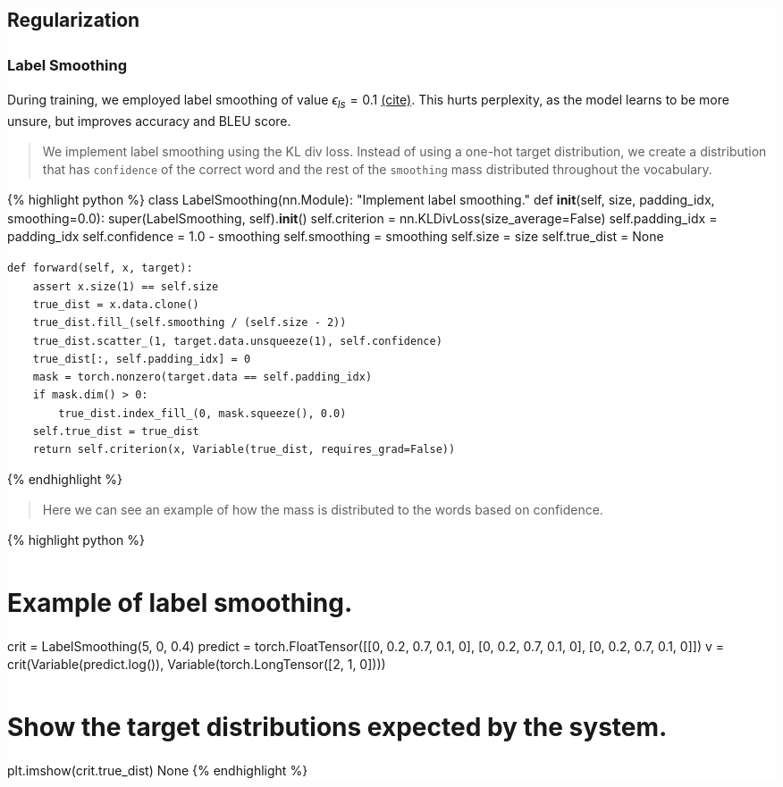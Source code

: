  
## Regularization

### Label Smoothing

During training, we employed label smoothing of value $\epsilon_{ls}=0.1$
[(cite)](https://arxiv.org/abs/1512.00567).  This hurts perplexity, as the model
learns to be more unsure, but improves accuracy and BLEU score. 
 
> We implement label smoothing using the KL div loss. Instead of using a one-hot
target distribution, we create a distribution that has `confidence` of the
correct word and the rest of the `smoothing` mass distributed throughout the
vocabulary. 


{% highlight python %}
class LabelSmoothing(nn.Module):
    "Implement label smoothing."
    def __init__(self, size, padding_idx, smoothing=0.0):
        super(LabelSmoothing, self).__init__()
        self.criterion = nn.KLDivLoss(size_average=False)
        self.padding_idx = padding_idx
        self.confidence = 1.0 - smoothing
        self.smoothing = smoothing
        self.size = size
        self.true_dist = None
        
    def forward(self, x, target):
        assert x.size(1) == self.size
        true_dist = x.data.clone()
        true_dist.fill_(self.smoothing / (self.size - 2))
        true_dist.scatter_(1, target.data.unsqueeze(1), self.confidence)
        true_dist[:, self.padding_idx] = 0
        mask = torch.nonzero(target.data == self.padding_idx)
        if mask.dim() > 0:
            true_dist.index_fill_(0, mask.squeeze(), 0.0)
        self.true_dist = true_dist
        return self.criterion(x, Variable(true_dist, requires_grad=False))
{% endhighlight %}
 
> Here we can see an example of how the mass is distributed to the words based
on confidence. 


{% highlight python %}
# Example of label smoothing.
crit = LabelSmoothing(5, 0, 0.4)
predict = torch.FloatTensor([[0, 0.2, 0.7, 0.1, 0],
                             [0, 0.2, 0.7, 0.1, 0], 
                             [0, 0.2, 0.7, 0.1, 0]])
v = crit(Variable(predict.log()), 
         Variable(torch.LongTensor([2, 1, 0])))

# Show the target distributions expected by the system.
plt.imshow(crit.true_dist)
None
{% endhighlight %}
